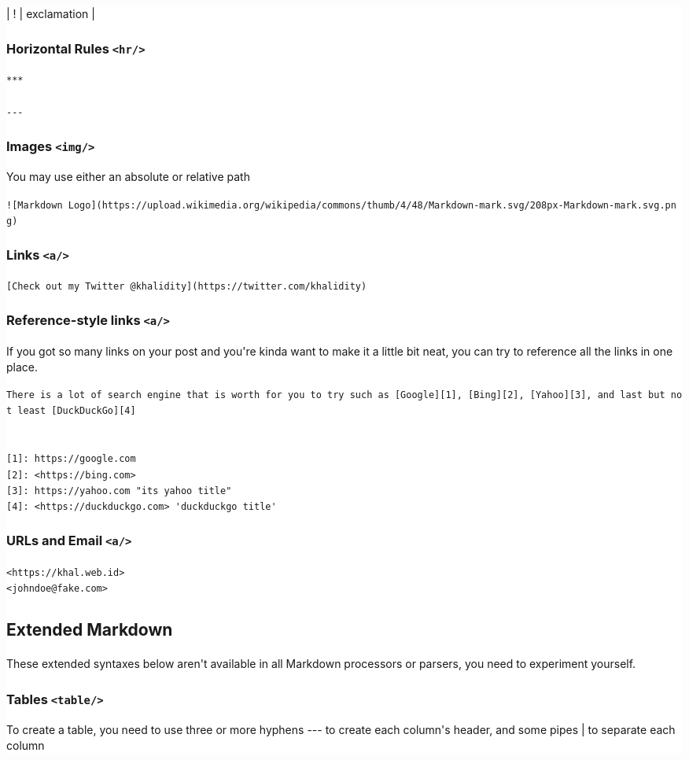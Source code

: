 | \!      | exclamation  |

### Horizontal Rules `<hr/>`

```text
***

---
```

### Images `<img/>`

You may use either an absolute or relative path
```text
![Markdown Logo](https://upload.wikimedia.org/wikipedia/commons/thumb/4/48/Markdown-mark.svg/208px-Markdown-mark.svg.png)
```
### Links `<a/>`
```text
[Check out my Twitter @khalidity](https://twitter.com/khalidity)
```
### Reference-style links `<a/>`

If you got so many links on your post and you're kinda want to make it a little bit neat, you can try to reference all the links in one place.

```text
There is a lot of search engine that is worth for you to try such as [Google][1], [Bing][2], [Yahoo][3], and last but not least [DuckDuckGo][4]


[1]: https://google.com
[2]: <https://bing.com>
[3]: https://yahoo.com "its yahoo title"
[4]: <https://duckduckgo.com> 'duckduckgo title'
```

### URLs and Email `<a/>`

```text
<https://khal.web.id>
<johndoe@fake.com>
```

## Extended Markdown

These extended syntaxes below aren't available in all Markdown processors or parsers, you need to experiment yourself.

### Tables `<table/>`

To create a table, you need to use three or more hyphens \-\-\- to create each column's header, and some pipes \| to separate each column
